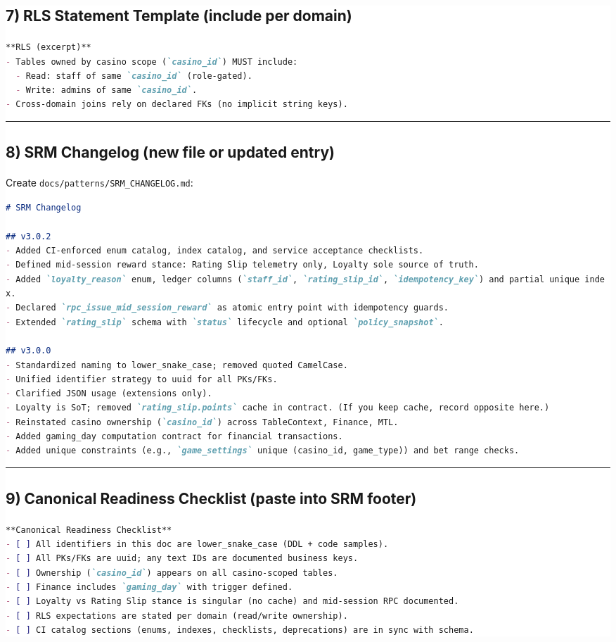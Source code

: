 
## 7) RLS Statement Template (include per domain)

```md
**RLS (excerpt)**
- Tables owned by casino scope (`casino_id`) MUST include:
  - Read: staff of same `casino_id` (role-gated).
  - Write: admins of same `casino_id`.
- Cross-domain joins rely on declared FKs (no implicit string keys).
```

---

## 8) SRM Changelog (new file or updated entry)

Create `docs/patterns/SRM_CHANGELOG.md`:

```md
# SRM Changelog

## v3.0.2
- Added CI-enforced enum catalog, index catalog, and service acceptance checklists.
- Defined mid-session reward stance: Rating Slip telemetry only, Loyalty sole source of truth.
- Added `loyalty_reason` enum, ledger columns (`staff_id`, `rating_slip_id`, `idempotency_key`) and partial unique index.
- Declared `rpc_issue_mid_session_reward` as atomic entry point with idempotency guards.
- Extended `rating_slip` schema with `status` lifecycle and optional `policy_snapshot`.

## v3.0.0
- Standardized naming to lower_snake_case; removed quoted CamelCase.
- Unified identifier strategy to uuid for all PKs/FKs.
- Clarified JSON usage (extensions only).
- Loyalty is SoT; removed `rating_slip.points` cache in contract. (If you keep cache, record opposite here.)
- Reinstated casino ownership (`casino_id`) across TableContext, Finance, MTL.
- Added gaming_day computation contract for financial transactions.
- Added unique constraints (e.g., `game_settings` unique (casino_id, game_type)) and bet range checks.
```

---

## 9) Canonical Readiness Checklist (paste into SRM footer)

```md
**Canonical Readiness Checklist**
- [ ] All identifiers in this doc are lower_snake_case (DDL + code samples).
- [ ] All PKs/FKs are uuid; any text IDs are documented business keys.
- [ ] Ownership (`casino_id`) appears on all casino-scoped tables.
- [ ] Finance includes `gaming_day` with trigger defined.
- [ ] Loyalty vs Rating Slip stance is singular (no cache) and mid-session RPC documented.
- [ ] RLS expectations are stated per domain (read/write ownership).
- [ ] CI catalog sections (enums, indexes, checklists, deprecations) are in sync with schema.
```
